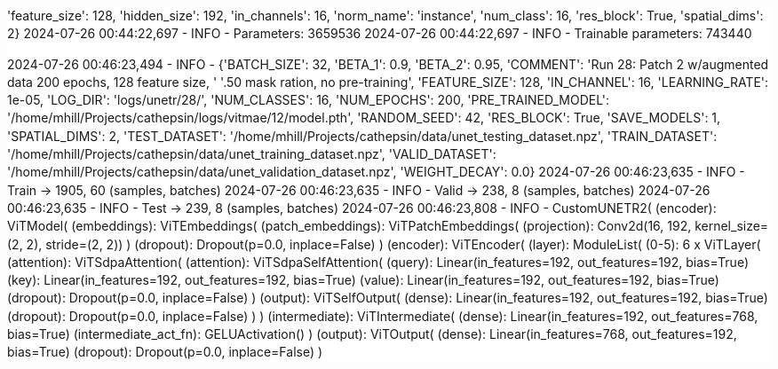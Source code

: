  'feature_size': 128,
 'hidden_size': 192,
 'in_channels': 16,
 'norm_name': 'instance',
 'num_class': 16,
 'res_block': True,
 'spatial_dims': 2}
2024-07-26 00:44:22,697 - INFO - Parameters: 3659536
2024-07-26 00:44:22,697 - INFO - Trainable parameters: 743440

2024-07-26 00:46:23,494 - INFO - {'BATCH_SIZE': 32,
 'BETA_1': 0.9,
 'BETA_2': 0.95,
 'COMMENT': 'Run 28: Patch 2 w/augmented data 200 epochs, 128 feature size, '
            '.50 mask ration, no pre-training',
 'FEATURE_SIZE': 128,
 'IN_CHANNEL': 16,
 'LEARNING_RATE': 1e-05,
 'LOG_DIR': 'logs/unetr/28/',
 'NUM_CLASSES': 16,
 'NUM_EPOCHS': 200,
 'PRE_TRAINED_MODEL': '/home/mhill/Projects/cathepsin/logs/vitmae/12/model.pth',
 'RANDOM_SEED': 42,
 'RES_BLOCK': True,
 'SAVE_MODELS': 1,
 'SPATIAL_DIMS': 2,
 'TEST_DATASET': '/home/mhill/Projects/cathepsin/data/unet_testing_dataset.npz',
 'TRAIN_DATASET': '/home/mhill/Projects/cathepsin/data/unet_training_dataset.npz',
 'VALID_DATASET': '/home/mhill/Projects/cathepsin/data/unet_validation_dataset.npz',
 'WEIGHT_DECAY': 0.0}
2024-07-26 00:46:23,635 - INFO - Train -> 1905, 60 (samples, batches)
2024-07-26 00:46:23,635 - INFO - Valid -> 238, 8 (samples, batches)
2024-07-26 00:46:23,635 - INFO - Test  -> 239,  8  (samples, batches)
2024-07-26 00:46:23,808 - INFO - CustomUNETR2(
  (encoder): ViTModel(
    (embeddings): ViTEmbeddings(
      (patch_embeddings): ViTPatchEmbeddings(
        (projection): Conv2d(16, 192, kernel_size=(2, 2), stride=(2, 2))
      )
      (dropout): Dropout(p=0.0, inplace=False)
    )
    (encoder): ViTEncoder(
      (layer): ModuleList(
        (0-5): 6 x ViTLayer(
          (attention): ViTSdpaAttention(
            (attention): ViTSdpaSelfAttention(
              (query): Linear(in_features=192, out_features=192, bias=True)
              (key): Linear(in_features=192, out_features=192, bias=True)
              (value): Linear(in_features=192, out_features=192, bias=True)
              (dropout): Dropout(p=0.0, inplace=False)
            )
            (output): ViTSelfOutput(
              (dense): Linear(in_features=192, out_features=192, bias=True)
              (dropout): Dropout(p=0.0, inplace=False)
            )
          )
          (intermediate): ViTIntermediate(
            (dense): Linear(in_features=192, out_features=768, bias=True)
            (intermediate_act_fn): GELUActivation()
          )
          (output): ViTOutput(
            (dense): Linear(in_features=768, out_features=192, bias=True)
            (dropout): Dropout(p=0.0, inplace=False)
          )
